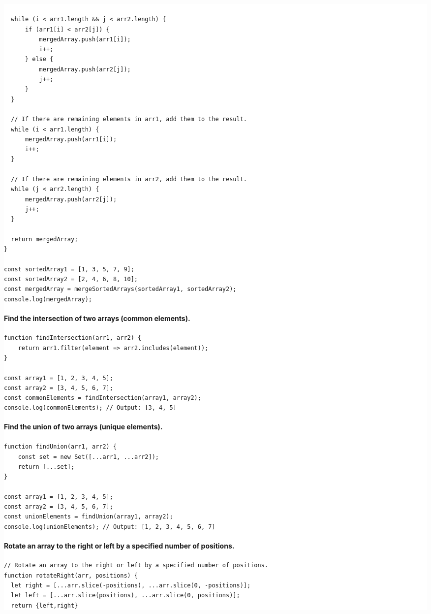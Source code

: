 ```

  while (i < arr1.length && j < arr2.length) {
      if (arr1[i] < arr2[j]) {
          mergedArray.push(arr1[i]);
          i++;
      } else {
          mergedArray.push(arr2[j]);
          j++;
      }
  }

  // If there are remaining elements in arr1, add them to the result.
  while (i < arr1.length) {
      mergedArray.push(arr1[i]);
      i++;
  }

  // If there are remaining elements in arr2, add them to the result.
  while (j < arr2.length) {
      mergedArray.push(arr2[j]);
      j++;
  }

  return mergedArray;
}

const sortedArray1 = [1, 3, 5, 7, 9];
const sortedArray2 = [2, 4, 6, 8, 10];
const mergedArray = mergeSortedArrays(sortedArray1, sortedArray2);
console.log(mergedArray);
```
#### Find the intersection of two arrays (common elements).
```
function findIntersection(arr1, arr2) {
    return arr1.filter(element => arr2.includes(element));
}

const array1 = [1, 2, 3, 4, 5];
const array2 = [3, 4, 5, 6, 7];
const commonElements = findIntersection(array1, array2);
console.log(commonElements); // Output: [3, 4, 5]

```
#### Find the union of two arrays (unique elements).
```
function findUnion(arr1, arr2) {
    const set = new Set([...arr1, ...arr2]);
    return [...set];
}

const array1 = [1, 2, 3, 4, 5];
const array2 = [3, 4, 5, 6, 7];
const unionElements = findUnion(array1, array2);
console.log(unionElements); // Output: [1, 2, 3, 4, 5, 6, 7]
```
#### Rotate an array to the right or left by a specified number of positions.
```
// Rotate an array to the right or left by a specified number of positions.
function rotateRight(arr, positions) {
  let right = [...arr.slice(-positions), ...arr.slice(0, -positions)];
  let left = [...arr.slice(positions), ...arr.slice(0, positions)];
  return {left,right}
```